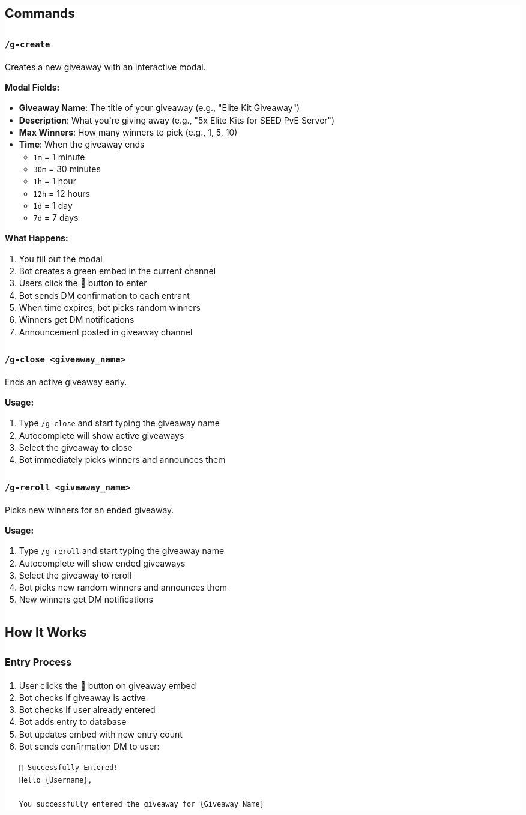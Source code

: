 ## Commands

### `/g-create`
Creates a new giveaway with an interactive modal.

**Modal Fields:**
- **Giveaway Name**: The title of your giveaway (e.g., "Elite Kit Giveaway")
- **Description**: What you're giving away (e.g., "5x Elite Kits for SEED PvE Server")
- **Max Winners**: How many winners to pick (e.g., 1, 5, 10)
- **Time**: When the giveaway ends
  - `1m` = 1 minute
  - `30m` = 30 minutes
  - `1h` = 1 hour
  - `12h` = 12 hours
  - `1d` = 1 day
  - `7d` = 7 days

**What Happens:**
1. You fill out the modal
2. Bot creates a green embed in the current channel
3. Users click the 🌱 button to enter
4. Bot sends DM confirmation to each entrant
5. When time expires, bot picks random winners
6. Winners get DM notifications
7. Announcement posted in giveaway channel

### `/g-close <giveaway_name>`
Ends an active giveaway early.

**Usage:**
1. Type `/g-close` and start typing the giveaway name
2. Autocomplete will show active giveaways
3. Select the giveaway to close
4. Bot immediately picks winners and announces them

### `/g-reroll <giveaway_name>`
Picks new winners for an ended giveaway.

**Usage:**
1. Type `/g-reroll` and start typing the giveaway name
2. Autocomplete will show ended giveaways
3. Select the giveaway to reroll
4. Bot picks new random winners and announces them
5. New winners get DM notifications

## How It Works

### Entry Process
1. User clicks the 🌱 button on giveaway embed
2. Bot checks if giveaway is active
3. Bot checks if user already entered
4. Bot adds entry to database
5. Bot updates embed with new entry count
6. Bot sends confirmation DM to user:
   ```
   🎉 Successfully Entered!
   Hello {Username},
   
   You successfully entered the giveaway for {Giveaway Name}
   ```
